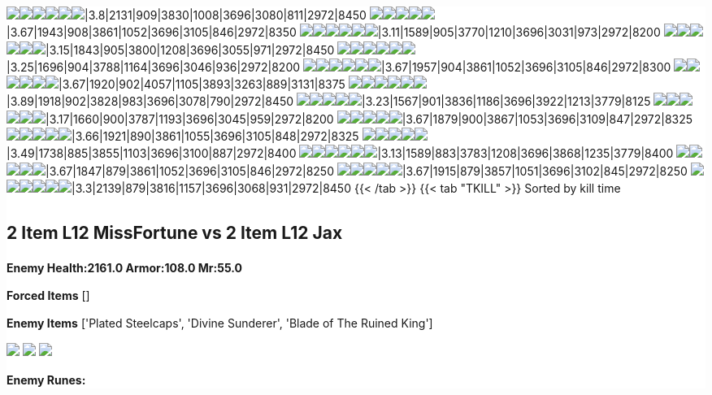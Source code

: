 ![](/item/6671.png)![](/item/3033.png)![](/item/1053.png)![](/item/1055.png)![](/item/1036.png)![](/item/1036.png)|3.8|2131|909|3830|1008|3696|3080|811|2972|8450
![](/item/3153.png)![](/item/6696.png)![](/item/1001.png)![](/item/1055.png)![](/item/1038.png)|3.67|1943|908|3861|1052|3696|3105|846|2972|8350
![](/item/6672.png)![](/item/3124.png)![](/item/1001.png)![](/item/1053.png)![](/item/1055.png)![](/item/1036.png)|3.11|1589|905|3770|1210|3696|3031|973|2972|8200
![](/item/6671.png)![](/item/6672.png)![](/item/1053.png)![](/item/1055.png)![](/item/1036.png)![](/item/1036.png)|3.15|1843|905|3800|1208|3696|3055|971|2972|8450
![](/item/3095.png)![](/item/3124.png)![](/item/1001.png)![](/item/1053.png)![](/item/1055.png)![](/item/1036.png)|3.25|1696|904|3788|1164|3696|3046|936|2972|8200
![](/item/3153.png)![](/item/6695.png)![](/item/1001.png)![](/item/1055.png)![](/item/1038.png)![](/item/1036.png)|3.67|1957|904|3861|1052|3696|3105|846|2972|8300
![](/item/3153.png)![](/item/6692.png)![](/item/1001.png)![](/item/1055.png)![](/item/1037.png)![](/item/1036.png)|3.67|1920|902|4057|1105|3893|3263|889|3131|8375
![](/item/3087.png)![](/item/6671.png)![](/item/1053.png)![](/item/1055.png)![](/item/1036.png)![](/item/1036.png)|3.89|1918|902|3828|983|3696|3078|790|2972|8450
![](/item/3153.png)![](/item/3091.png)![](/item/1001.png)![](/item/1055.png)![](/item/1037.png)|3.23|1567|901|3836|1186|3696|3922|1213|3779|8125
![](/item/3087.png)![](/item/3124.png)![](/item/1001.png)![](/item/1053.png)![](/item/1055.png)![](/item/1036.png)|3.17|1660|900|3787|1193|3696|3045|959|2972|8200
![](/item/3153.png)![](/item/3031.png)![](/item/1001.png)![](/item/1055.png)![](/item/1037.png)|3.67|1879|900|3867|1053|3696|3109|847|2972|8325
![](/item/3153.png)![](/item/6675.png)![](/item/1001.png)![](/item/1055.png)![](/item/1037.png)|3.66|1921|890|3861|1055|3696|3105|848|2972|8325
![](/item/3153.png)![](/item/3094.png)![](/item/1055.png)![](/item/1038.png)![](/item/1036.png)|3.49|1738|885|3855|1103|3696|3100|887|2972|8400
![](/item/3124.png)![](/item/3091.png)![](/item/1001.png)![](/item/1053.png)![](/item/1055.png)![](/item/1036.png)|3.13|1589|883|3783|1208|3696|3868|1235|3779|8400
![](/item/3153.png)![](/item/3508.png)![](/item/1001.png)![](/item/1055.png)![](/item/1038.png)|3.67|1847|879|3861|1052|3696|3105|846|2972|8250
![](/item/3153.png)![](/item/3004.png)![](/item/1001.png)![](/item/1055.png)![](/item/1038.png)|3.67|1915|879|3857|1051|3696|3102|845|2972|8250
![](/item/6671.png)![](/item/6676.png)![](/item/1053.png)![](/item/1055.png)![](/item/1036.png)![](/item/1036.png)|3.3|2139|879|3816|1157|3696|3068|931|2972|8450
{{< /tab >}}
{{< tab "TKILL" >}}
Sorted by kill time
## 2 Item L12 MissFortune vs 2 Item L12 Jax

**Enemy Health:2161.0 Armor:108.0 Mr:55.0**


**Forced Items** []








**Enemy Items** ['Plated Steelcaps', 'Divine Sunderer', 'Blade of The Ruined King']





![](/item/3047.png)
![](/item/6632.png)
![](/item/3153.png)



**Enemy Runes:**

